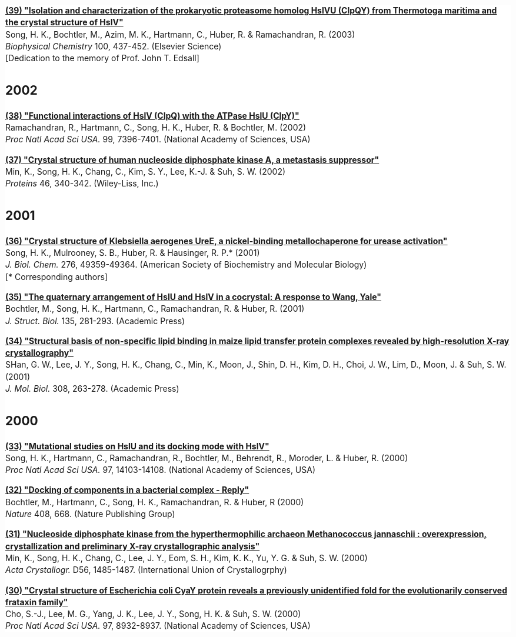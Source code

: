 <a href="/assets/pdf/hks-tmvu.pdf"> <strong>(39) "Isolation and characterization of the prokaryotic proteasome homolog HslVU (ClpQY) from Thermotoga maritima and the crystal structure of HslV"</strong> </a> <br/> Song, H. K., Bochtler, M., Azim, M. K., Hartmann, C., Huber, R. &amp; Ramachandran, R. (2003) <br/> <em>Biophysical Chemistry</em> 100, 437-452. (Elsevier Science) <br/> [Dedication to the memory of Prof. John T. Edsall]

## 2002

<a href="/assets/pdf/ravi-hslvu.pdf"> <strong>(38) "Functional interactions of HslV (ClpQ) with the ATPase HslU (ClpY)"</strong> </a> <br/> Ramachandran, R., Hartmann, C., Song, H. K., Huber, R. &amp; Bochtler, M. (2002) <br/> <em>Proc Natl Acad Sci USA.</em> 99, 7396-7401. (National Academy of Sciences, USA)

<a href="/assets/pdf/ndk-pro.pdf"> <strong>(37) "Crystal structure of human nucleoside diphosphate kinase A, a metastasis suppressor"</strong> </a> <br/> Min, K., Song, H. K., Chang, C., Kim, S. Y., Lee, K.-J. &amp; Suh, S. W. (2002) <br/> <em>Proteins</em> 46, 340-342. (Wiley-Liss, Inc.)

## 2001

<a href="/assets/pdf/hks-jbc01-ureE.pdf"> <strong>(36) "Crystal structure of Klebsiella aerogenes UreE, a nickel-binding metallochaperone for urease activation"</strong> </a> <br/> Song, H. K., Mulrooney, S. B., Huber, R. &amp; Hausinger, R. P.* (2001) <br/> <em>J. Biol. Chem.</em> 276, 49359-49364. (American Society of Biochemistry and Molecular Biology) <br/> [* Corresponding authors]

<a href="/assets/pdf/matthias-jsb.pdf"> <strong>(35) "The quaternary arrangement of HslU and HslV in a cocrystal: A response to Wang, Yale"</strong> </a> <br/> Bochtler, M., Song, H. K., Hartmann, C., Ramachandran, R. &amp; Huber, R. (2001) <br/> <em>J. Struct. Biol.</em> 135, 281-293. (Academic Press)

<a href="/assets/pdf/gwh-ltp.pdf"> <strong>(34) "Structural basis of non-specific lipid binding in maize lipid transfer protein complexes revealed by high-resolution X-ray crystallography"</strong> </a> <br/> SHan, G. W., Lee, J. Y., Song, H. K., Chang, C., Min, K., Moon, J., Shin, D. H., Kim, D. H., Choi, J. W., Lim, D., Moon, J. &amp; Suh, S. W. (2001) <br/> <em>J. Mol. Biol.</em> 308, 263-278. (Academic Press)

## 2000

<a href="/assets/pdf/hks-hsluv-pnas.pdf"> <strong>(33) "Mutational studies on HslU and its docking mode with HslV"</strong> </a> <br/> Song, H. K., Hartmann, C., Ramachandran, R., Bochtler, M., Behrendt, R., Moroder, L. &amp; Huber, R. (2000) <br/> <em>Proc Natl Acad Sci USA.</em> 97, 14103-14108. (National Academy of Sciences, USA)

<a href="/assets/pdf/nature-reply.pdf"> <strong>(32) "Docking of components in a bacterial complex - Reply"</strong> </a> <br/> Bochtler, M., Hartmann, C., Song, H. K., Ramachandran, R. &amp; Huber, R (2000) <br/> <em>Nature</em> 408, 668. (Nature Publishing Group) 

<a href="/assets/pdf/ksm-mndk-x.pdf"> <strong>(31) "Nucleoside diphosphate kinase from the hyperthermophilic archaeon Methanococcus jannaschii : overexpression, crystallization and preliminary X-ray crystallographic analysis"</strong> </a> <br/> Min, K., Song, H. K., Chang, C., Lee, J. Y., Eom, S. H., Kim, K. K., Yu, Y. G. &amp; Suh, S. W. (2000) <br/> <em>Acta Crystallogr.</em> D56, 1485-1487. (International Union of Crystallogrphy)

<a href="/assets/pdf/sjc-cyay.pdf"> <strong>(30) "Crystal structure of Escherichia coli CyaY protein reveals a previously unidentified fold for the evolutionarily conserved frataxin family"</strong> </a> <br/> Cho, S.-J., Lee, M. G., Yang, J. K., Lee, J. Y., Song, H. K. &amp; Suh, S. W. (2000) <br/> <em>Proc Natl Acad Sci USA.</em> 97, 8932-8937. (National Academy of Sciences, USA)
